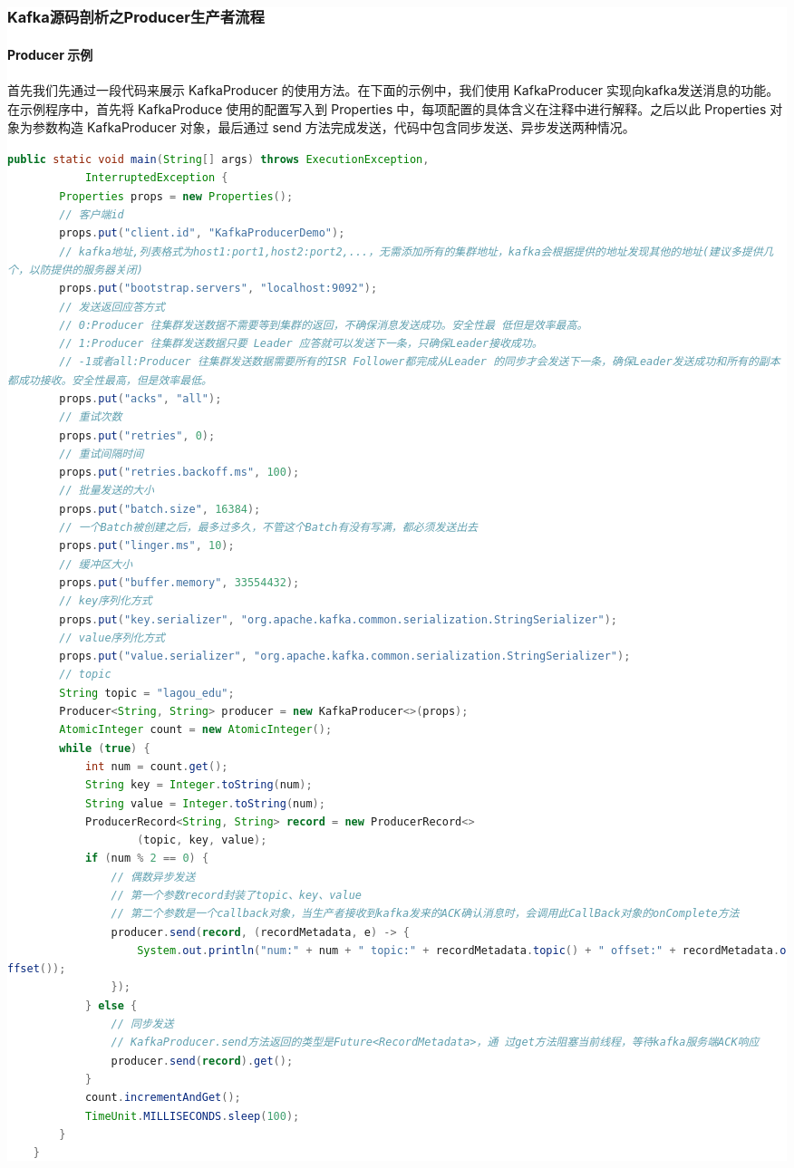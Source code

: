 ### Kafka源码剖析之Producer生产者流程

#### Producer 示例

首先我们先通过一段代码来展示 KafkaProducer 的使用方法。在下面的示例中，我们使用 KafkaProducer 实现向kafka发送消息的功能。在示例程序中，首先将 KafkaProduce 使用的配置写入到 Properties 中，每项配置的具体含义在注释中进行解释。之后以此 Properties 对象为参数构造 KafkaProducer 对象，最后通过 send 方法完成发送，代码中包含同步发送、异步发送两种情况。

```java
public static void main(String[] args) throws ExecutionException,
            InterruptedException {
        Properties props = new Properties();
        // 客户端id
        props.put("client.id", "KafkaProducerDemo");
        // kafka地址,列表格式为host1:port1,host2:port2,...，无需添加所有的集群地址，kafka会根据提供的地址发现其他的地址(建议多提供几个，以防提供的服务器关闭)
        props.put("bootstrap.servers", "localhost:9092");
        // 发送返回应答方式
        // 0:Producer 往集群发送数据不需要等到集群的返回，不确保消息发送成功。安全性最 低但是效率最高。
        // 1:Producer 往集群发送数据只要 Leader 应答就可以发送下一条，只确保Leader接收成功。
        // -1或者all:Producer 往集群发送数据需要所有的ISR Follower都完成从Leader 的同步才会发送下一条，确保Leader发送成功和所有的副本都成功接收。安全性最高，但是效率最低。
        props.put("acks", "all");
        // 重试次数
        props.put("retries", 0);
        // 重试间隔时间
        props.put("retries.backoff.ms", 100);
        // 批量发送的大小
        props.put("batch.size", 16384);
        // 一个Batch被创建之后，最多过多久，不管这个Batch有没有写满，都必须发送出去 
        props.put("linger.ms", 10);
        // 缓冲区大小
        props.put("buffer.memory", 33554432);
        // key序列化方式
        props.put("key.serializer", "org.apache.kafka.common.serialization.StringSerializer");
        // value序列化方式
        props.put("value.serializer", "org.apache.kafka.common.serialization.StringSerializer");
        // topic
        String topic = "lagou_edu";
        Producer<String, String> producer = new KafkaProducer<>(props);
        AtomicInteger count = new AtomicInteger();
        while (true) {
            int num = count.get();
            String key = Integer.toString(num);
            String value = Integer.toString(num);
            ProducerRecord<String, String> record = new ProducerRecord<>
                    (topic, key, value);
            if (num % 2 == 0) {
                // 偶数异步发送
                // 第一个参数record封装了topic、key、value
                // 第二个参数是一个callback对象，当生产者接收到kafka发来的ACK确认消息时，会调用此CallBack对象的onComplete方法
                producer.send(record, (recordMetadata, e) -> {
                    System.out.println("num:" + num + " topic:" + recordMetadata.topic() + " offset:" + recordMetadata.offset());
                });
            } else {
                // 同步发送
                // KafkaProducer.send方法返回的类型是Future<RecordMetadata>，通 过get方法阻塞当前线程，等待kafka服务端ACK响应
                producer.send(record).get();
            }
            count.incrementAndGet();
            TimeUnit.MILLISECONDS.sleep(100);
        }
    }
```